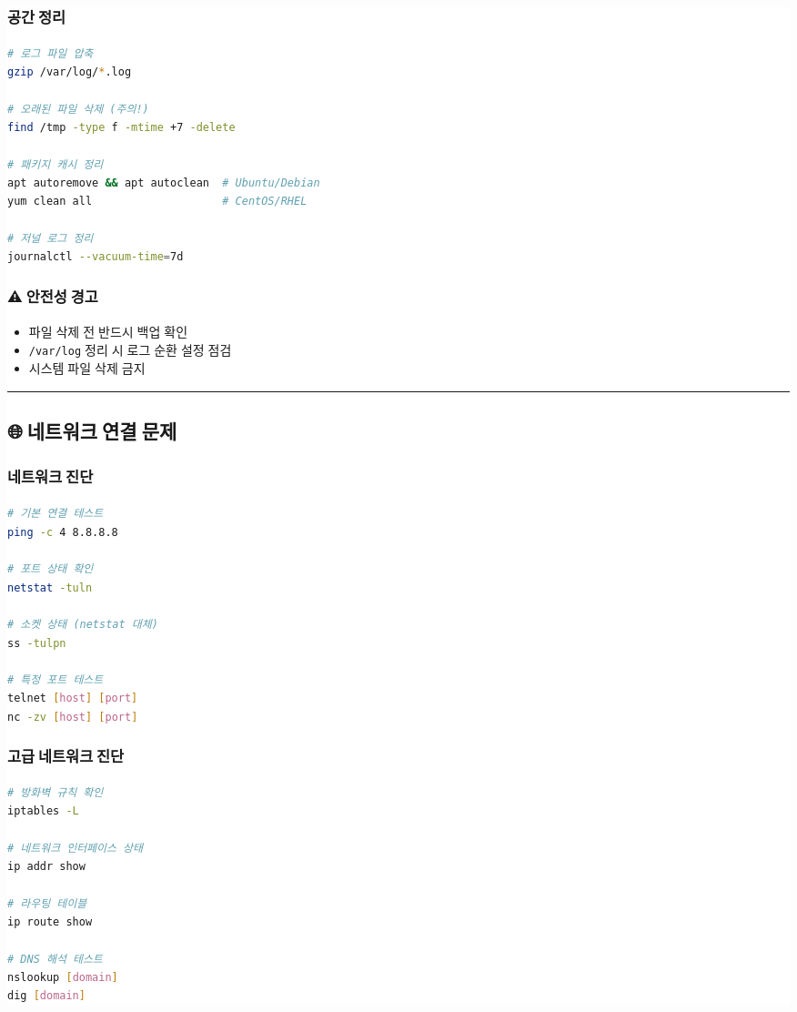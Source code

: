 ### 공간 정리

```bash
# 로그 파일 압축
gzip /var/log/*.log

# 오래된 파일 삭제 (주의!)
find /tmp -type f -mtime +7 -delete

# 패키지 캐시 정리
apt autoremove && apt autoclean  # Ubuntu/Debian
yum clean all                    # CentOS/RHEL

# 저널 로그 정리
journalctl --vacuum-time=7d
```

### ⚠️ 안전성 경고

- 파일 삭제 전 반드시 백업 확인
- `/var/log` 정리 시 로그 순환 설정 점검
- 시스템 파일 삭제 금지

---

## 🌐 네트워크 연결 문제

### 네트워크 진단

```bash
# 기본 연결 테스트
ping -c 4 8.8.8.8

# 포트 상태 확인
netstat -tuln

# 소켓 상태 (netstat 대체)
ss -tulpn

# 특정 포트 테스트
telnet [host] [port]
nc -zv [host] [port]
```

### 고급 네트워크 진단

```bash
# 방화벽 규칙 확인
iptables -L

# 네트워크 인터페이스 상태
ip addr show

# 라우팅 테이블
ip route show

# DNS 해석 테스트
nslookup [domain]
dig [domain]
```
